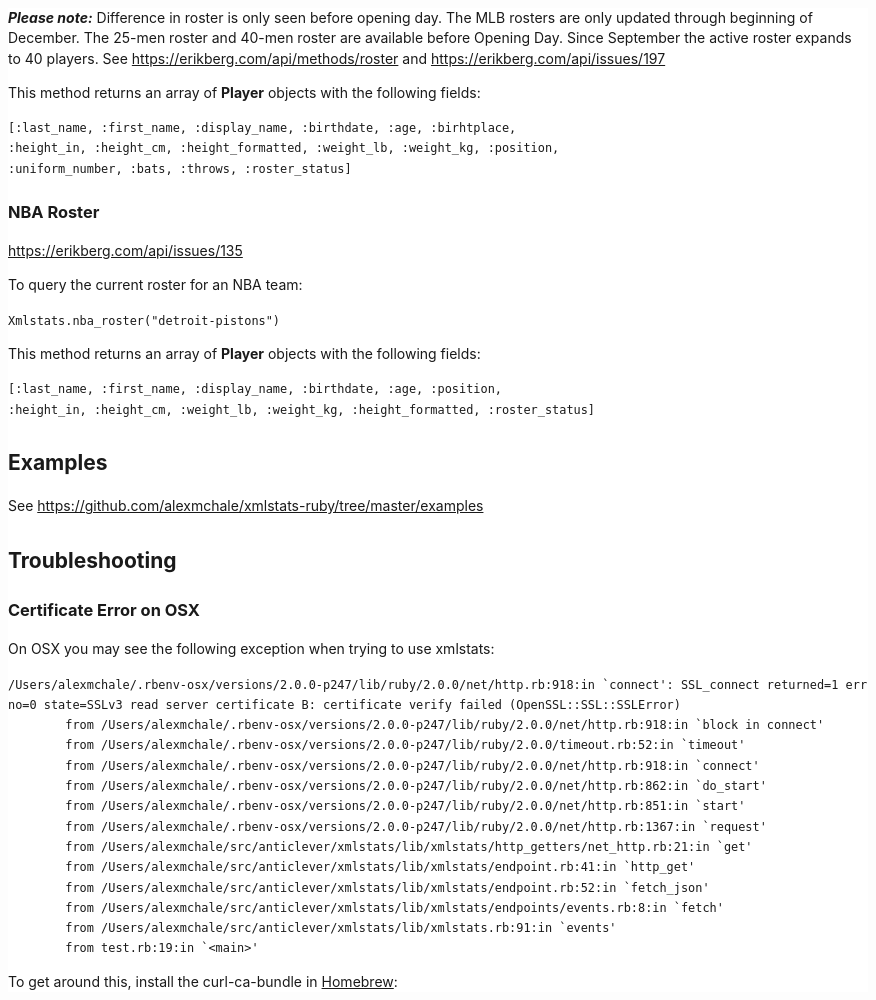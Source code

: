 ***Please note:*** Difference in roster is only seen before opening day. The MLB rosters are only updated through beginning of December. The 25-men roster and 40-men roster are available before Opening Day. Since September the active roster expands to 40 players. See https://erikberg.com/api/methods/roster and https://erikberg.com/api/issues/197

This method returns an array of **Player** objects with the following fields:

    [:last_name, :first_name, :display_name, :birthdate, :age, :birhtplace, 
    :height_in, :height_cm, :height_formatted, :weight_lb, :weight_kg, :position, 
    :uniform_number, :bats, :throws, :roster_status]


### NBA Roster ###

https://erikberg.com/api/issues/135

To query the current roster for an NBA team:

    Xmlstats.nba_roster("detroit-pistons")

This method returns an array of **Player** objects with the following fields:

    [:last_name, :first_name, :display_name, :birthdate, :age, :position,
    :height_in, :height_cm, :weight_lb, :weight_kg, :height_formatted, :roster_status]



Examples
--------

See https://github.com/alexmchale/xmlstats-ruby/tree/master/examples

Troubleshooting
---------------

### Certificate Error on OSX ###

On OSX you may see the following exception when trying to use xmlstats:

    /Users/alexmchale/.rbenv-osx/versions/2.0.0-p247/lib/ruby/2.0.0/net/http.rb:918:in `connect': SSL_connect returned=1 errno=0 state=SSLv3 read server certificate B: certificate verify failed (OpenSSL::SSL::SSLError)
            from /Users/alexmchale/.rbenv-osx/versions/2.0.0-p247/lib/ruby/2.0.0/net/http.rb:918:in `block in connect'
            from /Users/alexmchale/.rbenv-osx/versions/2.0.0-p247/lib/ruby/2.0.0/timeout.rb:52:in `timeout'
            from /Users/alexmchale/.rbenv-osx/versions/2.0.0-p247/lib/ruby/2.0.0/net/http.rb:918:in `connect'
            from /Users/alexmchale/.rbenv-osx/versions/2.0.0-p247/lib/ruby/2.0.0/net/http.rb:862:in `do_start'
            from /Users/alexmchale/.rbenv-osx/versions/2.0.0-p247/lib/ruby/2.0.0/net/http.rb:851:in `start'
            from /Users/alexmchale/.rbenv-osx/versions/2.0.0-p247/lib/ruby/2.0.0/net/http.rb:1367:in `request'
            from /Users/alexmchale/src/anticlever/xmlstats/lib/xmlstats/http_getters/net_http.rb:21:in `get'
            from /Users/alexmchale/src/anticlever/xmlstats/lib/xmlstats/endpoint.rb:41:in `http_get'
            from /Users/alexmchale/src/anticlever/xmlstats/lib/xmlstats/endpoint.rb:52:in `fetch_json'
            from /Users/alexmchale/src/anticlever/xmlstats/lib/xmlstats/endpoints/events.rb:8:in `fetch'
            from /Users/alexmchale/src/anticlever/xmlstats/lib/xmlstats.rb:91:in `events'
            from test.rb:19:in `<main>'

To get around this, install the curl-ca-bundle in [Homebrew](http://brew.sh):
